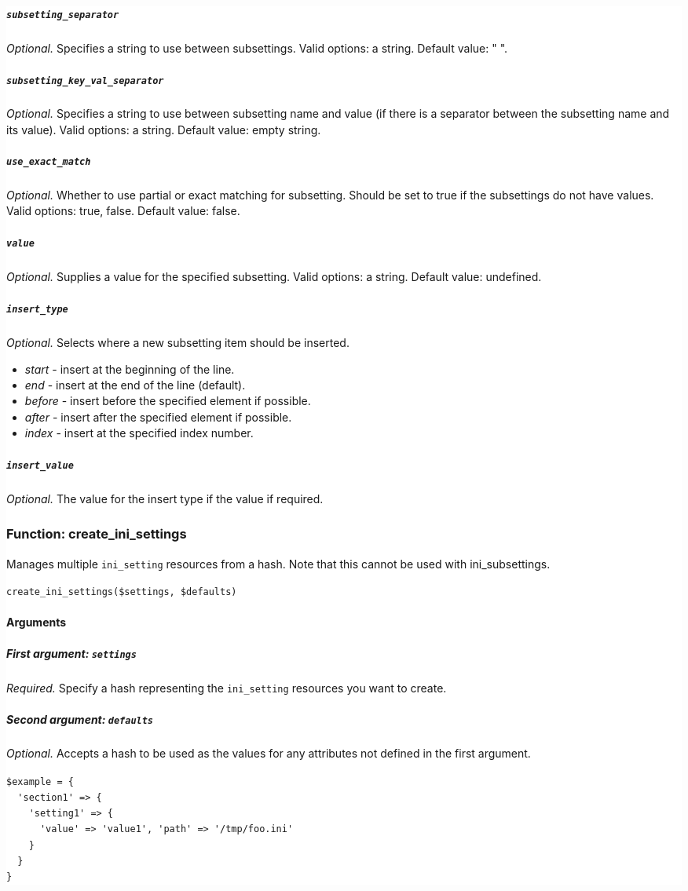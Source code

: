 ##### `subsetting_separator`

*Optional.* Specifies a string to use between subsettings. Valid options: a string. Default value: " ".

##### `subsetting_key_val_separator`

*Optional.* Specifies a string to use between subsetting name and value (if there is a separator between the subsetting name and its value). Valid options: a string. Default value: empty string.

##### `use_exact_match`

*Optional.* Whether to use partial or exact matching for subsetting. Should be set to true if the subsettings do not have values. Valid options: true, false. Default value: false.

##### `value`

*Optional.* Supplies a value for the specified subsetting. Valid options: a string. Default value: undefined.

##### `insert_type`

*Optional.* Selects where a new subsetting item should be inserted.

* *start*  - insert at the beginning of the line.
* *end*    - insert at the end of the line (default).
* *before* - insert before the specified element if possible.
* *after*  - insert after the specified element if possible.
* *index*  - insert at the specified index number.

##### `insert_value`

*Optional.* The value for the insert type if the value if required.

### Function: create_ini_settings

Manages multiple `ini_setting` resources from a hash. Note that this cannot be used with ini_subsettings.

`create_ini_settings($settings, $defaults)`

#### Arguments

##### First argument: `settings`

*Required.* Specify a hash representing the `ini_setting` resources you want to create.

##### Second argument: `defaults`

*Optional.* Accepts a hash to be used as the values for any attributes not defined in the first argument.

~~~puppet
$example = {
  'section1' => {
    'setting1' => {
      'value' => 'value1', 'path' => '/tmp/foo.ini'
    }
  }
}
~~~
